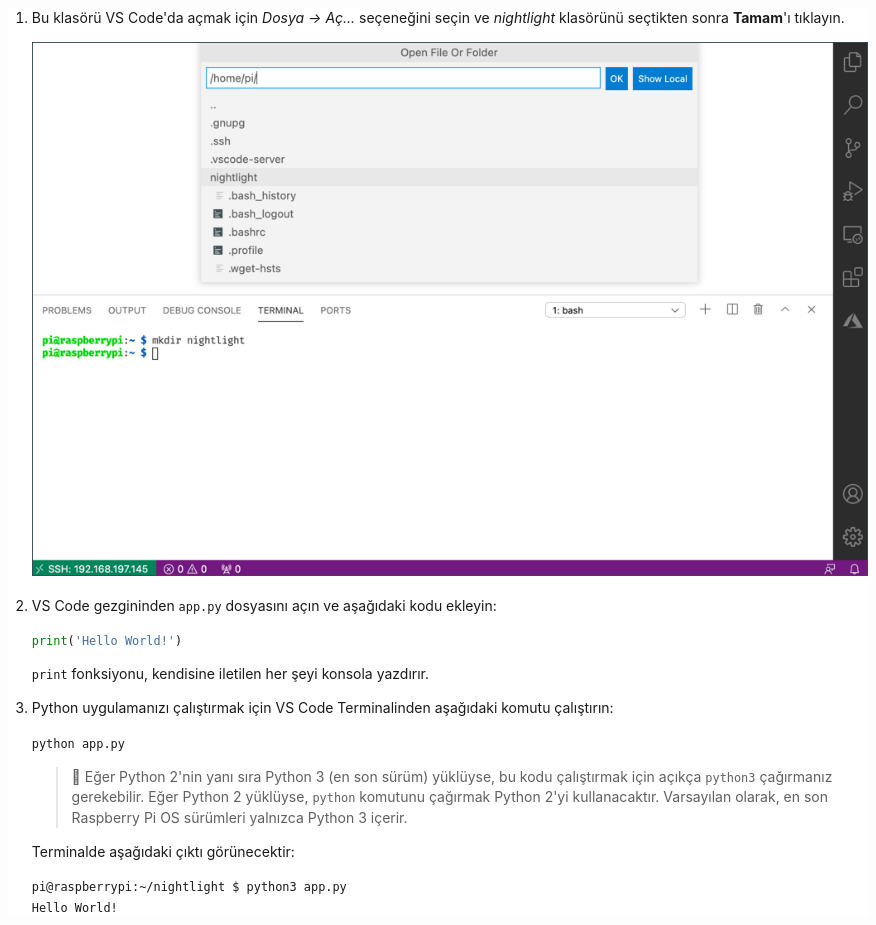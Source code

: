 1. Bu klasörü VS Code'da açmak için *Dosya -> Aç...* seçeneğini seçin ve *nightlight* klasörünü seçtikten sonra **Tamam**'ı tıklayın.

    ![VS Code açma penceresi nightlight klasörünü gösteriyor](../../../../../translated_images/vscode-open-nightlight-remote.d3d2a4011e30d535c4b70084f6e94bf6b5b1327fd8e77affe64465ac151ee766.tr.png)

1. VS Code gezgininden `app.py` dosyasını açın ve aşağıdaki kodu ekleyin:

    ```python
    print('Hello World!')
    ```

    `print` fonksiyonu, kendisine iletilen her şeyi konsola yazdırır.

1. Python uygulamanızı çalıştırmak için VS Code Terminalinden aşağıdaki komutu çalıştırın:

    ```sh
    python app.py
    ```

    > 💁 Eğer Python 2'nin yanı sıra Python 3 (en son sürüm) yüklüyse, bu kodu çalıştırmak için açıkça `python3` çağırmanız gerekebilir. Eğer Python 2 yüklüyse, `python` komutunu çağırmak Python 2'yi kullanacaktır. Varsayılan olarak, en son Raspberry Pi OS sürümleri yalnızca Python 3 içerir.

    Terminalde aşağıdaki çıktı görünecektir:

    ```output
    pi@raspberrypi:~/nightlight $ python3 app.py
    Hello World!
    ```
